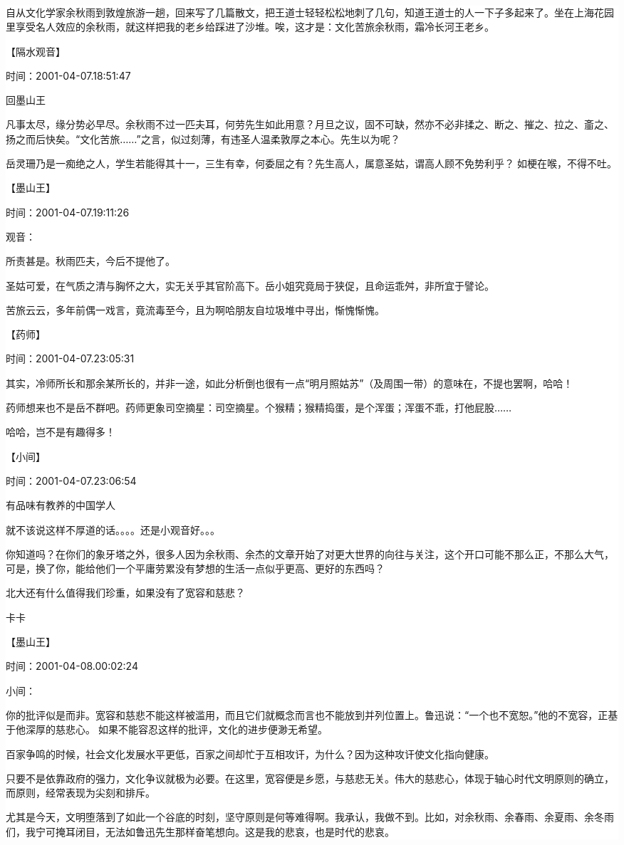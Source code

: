 自从文化学家余秋雨到敦煌旅游一趟，回来写了几篇散文，把王道士轻轻松松地刺了几句，知道王道士的人一下子多起来了。坐在上海花园里享受名人效应的余秋雨，就这样把我的老乡给踩进了沙堆。唉，这才是：文化苦旅余秋雨，霜冷长河王老乡。

【隔水观音】

时间：2001-04-07.18:51:47 

回墨山王 

凡事太尽，缘分势必早尽。余秋雨不过一匹夫耳，何劳先生如此用意？月旦之议，固不可缺，然亦不必非揉之、断之、摧之、拉之、齑之、扬之而后快矣。“文化苦旅……”之言，似过刻薄，有违圣人温柔敦厚之本心。先生以为呢？ 

岳灵珊乃是一痴绝之人，学生若能得其十一，三生有幸，何委屈之有？先生高人，属意圣姑，谓高人顾不免势利乎？ 
如梗在喉，不得不吐。

【墨山王】

时间：2001-04-07.19:11:26 

观音： 

所责甚是。秋雨匹夫，今后不提他了。 

圣姑可爱，在气质之清与胸怀之大，实无关乎其官阶高下。岳小姐究竟局于狭促，且命运乖舛，非所宜于譬论。 

苦旅云云，多年前偶一戏言，竟流毒至今，且为啊哈朋友自垃圾堆中寻出，惭愧惭愧。

【药师】

时间：2001-04-07.23:05:31 

其实，冷师所长和那余某所长的，并非一途，如此分析倒也很有一点“明月照姑苏”（及周围一带）的意味在，不提也罢啊，哈哈！  

药师想来也不是岳不群吧。药师更象司空摘星：司空摘星。个猴精；猴精捣蛋，是个浑蛋；浑蛋不乖，打他屁股…… 

哈哈，岂不是有趣得多！ 

【小间】

时间：2001-04-07.23:06:54 

有品味有教养的中国学人  

就不该说这样不厚道的话。。。。还是小观音好。。。 

你知道吗？在你们的象牙塔之外，很多人因为余秋雨、余杰的文章开始了对更大世界的向往与关注，这个开口可能不那么正，不那么大气，可是，换了你，能给他们一个平庸劳累没有梦想的生活一点似乎更高、更好的东西吗？ 

北大还有什么值得我们珍重，如果没有了宽容和慈悲？  

卡卡

【墨山王】

时间：2001-04-08.00:02:24 

小间： 

你的批评似是而非。宽容和慈悲不能这样被滥用，而且它们就概念而言也不能放到并列位置上。鲁迅说：“一个也不宽恕。”他的不宽容，正基于他深厚的慈悲心。 
如果不能容忍这样的批评，文化的进步便渺无希望。 

百家争鸣的时候，社会文化发展水平更低，百家之间却忙于互相攻讦，为什么？因为这种攻讦使文化指向健康。 

只要不是依靠政府的强力，文化争议就极为必要。在这里，宽容便是乡愿，与慈悲无关。伟大的慈悲心，体现于轴心时代文明原则的确立，而原则，经常表现为尖刻和排斥。

尤其是今天，文明堕落到了如此一个谷底的时刻，坚守原则是何等难得啊。我承认，我做不到。比如，对余秋雨、余春雨、余夏雨、余冬雨们，我宁可掩耳闭目，无法如鲁迅先生那样奋笔想向。这是我的悲哀，也是时代的悲哀。 
